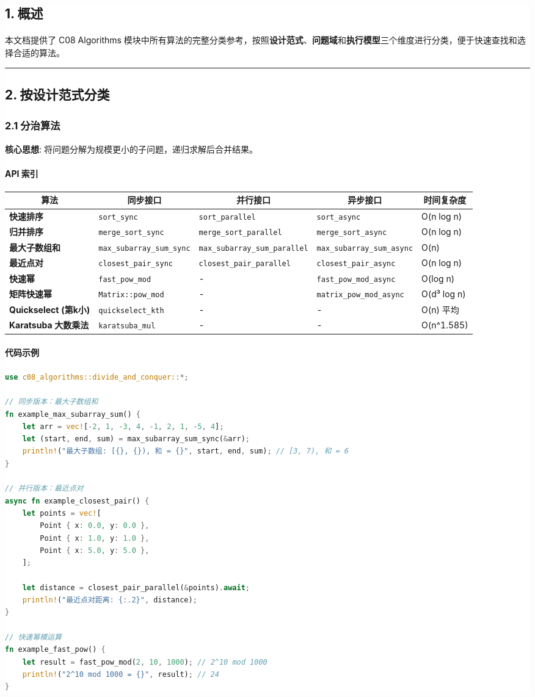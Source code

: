 
## 1. 概述

本文档提供了 C08 Algorithms 模块中所有算法的完整分类参考，按照**设计范式**、**问题域**和**执行模型**三个维度进行分类，便于快速查找和选择合适的算法。

---

## 2. 按设计范式分类

### 2.1 分治算法

**核心思想**: 将问题分解为规模更小的子问题，递归求解后合并结果。

#### API 索引

| 算法 | 同步接口 | 并行接口 | 异步接口 | 时间复杂度 |
|------|---------|---------|---------|-----------|
| **快速排序** | `sort_sync` | `sort_parallel` | `sort_async` | O(n log n) |
| **归并排序** | `merge_sort_sync` | `merge_sort_parallel` | `merge_sort_async` | O(n log n) |
| **最大子数组和** | `max_subarray_sum_sync` | `max_subarray_sum_parallel` | `max_subarray_sum_async` | O(n) |
| **最近点对** | `closest_pair_sync` | `closest_pair_parallel` | `closest_pair_async` | O(n log n) |
| **快速幂** | `fast_pow_mod` | - | `fast_pow_mod_async` | O(log n) |
| **矩阵快速幂** | `Matrix::pow_mod` | - | `matrix_pow_mod_async` | O(d³ log n) |
| **Quickselect (第k小)** | `quickselect_kth` | - | - | O(n) 平均 |
| **Karatsuba 大数乘法** | `karatsuba_mul` | - | - | O(n^1.585) |

#### 代码示例

```rust
use c08_algorithms::divide_and_conquer::*;

// 同步版本：最大子数组和
fn example_max_subarray_sum() {
    let arr = vec![-2, 1, -3, 4, -1, 2, 1, -5, 4];
    let (start, end, sum) = max_subarray_sum_sync(&arr);
    println!("最大子数组: [{}, {}), 和 = {}", start, end, sum); // [3, 7), 和 = 6
}

// 并行版本：最近点对
async fn example_closest_pair() {
    let points = vec![
        Point { x: 0.0, y: 0.0 },
        Point { x: 1.0, y: 1.0 },
        Point { x: 5.0, y: 5.0 },
    ];
    
    let distance = closest_pair_parallel(&points).await;
    println!("最近点对距离: {:.2}", distance);
}

// 快速幂模运算
fn example_fast_pow() {
    let result = fast_pow_mod(2, 10, 1000); // 2^10 mod 1000
    println!("2^10 mod 1000 = {}", result); // 24
}
```
